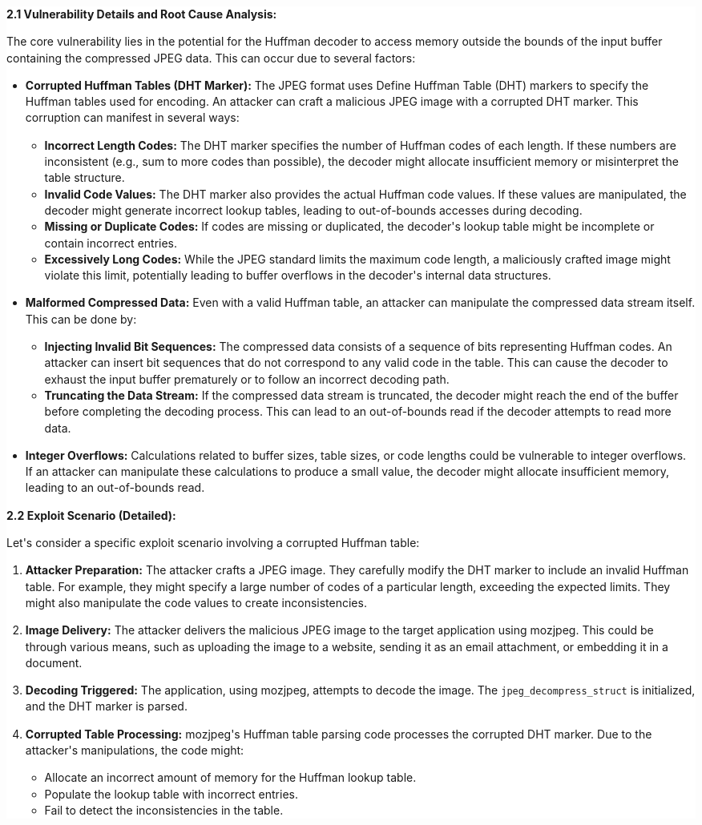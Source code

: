 **2.1 Vulnerability Details and Root Cause Analysis:**

The core vulnerability lies in the potential for the Huffman decoder to access memory outside the bounds of the input buffer containing the compressed JPEG data.  This can occur due to several factors:

*   **Corrupted Huffman Tables (DHT Marker):**  The JPEG format uses Define Huffman Table (DHT) markers to specify the Huffman tables used for encoding.  An attacker can craft a malicious JPEG image with a corrupted DHT marker.  This corruption can manifest in several ways:
    *   **Incorrect Length Codes:** The DHT marker specifies the number of Huffman codes of each length.  If these numbers are inconsistent (e.g., sum to more codes than possible), the decoder might allocate insufficient memory or misinterpret the table structure.
    *   **Invalid Code Values:** The DHT marker also provides the actual Huffman code values.  If these values are manipulated, the decoder might generate incorrect lookup tables, leading to out-of-bounds accesses during decoding.
    *   **Missing or Duplicate Codes:**  If codes are missing or duplicated, the decoder's lookup table might be incomplete or contain incorrect entries.
    *   **Excessively Long Codes:** While the JPEG standard limits the maximum code length, a maliciously crafted image might violate this limit, potentially leading to buffer overflows in the decoder's internal data structures.

*   **Malformed Compressed Data:** Even with a valid Huffman table, an attacker can manipulate the compressed data stream itself.  This can be done by:
    *   **Injecting Invalid Bit Sequences:**  The compressed data consists of a sequence of bits representing Huffman codes.  An attacker can insert bit sequences that do not correspond to any valid code in the table.  This can cause the decoder to exhaust the input buffer prematurely or to follow an incorrect decoding path.
    *   **Truncating the Data Stream:**  If the compressed data stream is truncated, the decoder might reach the end of the buffer before completing the decoding process.  This can lead to an out-of-bounds read if the decoder attempts to read more data.

*   **Integer Overflows:**  Calculations related to buffer sizes, table sizes, or code lengths could be vulnerable to integer overflows.  If an attacker can manipulate these calculations to produce a small value, the decoder might allocate insufficient memory, leading to an out-of-bounds read.

**2.2 Exploit Scenario (Detailed):**

Let's consider a specific exploit scenario involving a corrupted Huffman table:

1.  **Attacker Preparation:** The attacker crafts a JPEG image.  They carefully modify the DHT marker to include an invalid Huffman table.  For example, they might specify a large number of codes of a particular length, exceeding the expected limits.  They might also manipulate the code values to create inconsistencies.

2.  **Image Delivery:** The attacker delivers the malicious JPEG image to the target application using mozjpeg.  This could be through various means, such as uploading the image to a website, sending it as an email attachment, or embedding it in a document.

3.  **Decoding Triggered:** The application, using mozjpeg, attempts to decode the image.  The `jpeg_decompress_struct` is initialized, and the DHT marker is parsed.

4.  **Corrupted Table Processing:**  mozjpeg's Huffman table parsing code processes the corrupted DHT marker.  Due to the attacker's manipulations, the code might:
    *   Allocate an incorrect amount of memory for the Huffman lookup table.
    *   Populate the lookup table with incorrect entries.
    *   Fail to detect the inconsistencies in the table.
